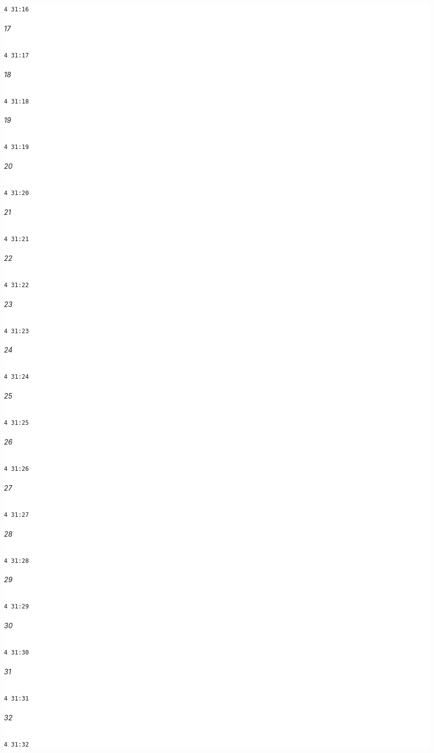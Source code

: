 ``` verse
4 31:16
```
###### 17
``` verse
4 31:17
```
###### 18
``` verse
4 31:18
```
###### 19
``` verse
4 31:19
```
###### 20
``` verse
4 31:20
```
###### 21
``` verse
4 31:21
```
###### 22
``` verse
4 31:22
```
###### 23
``` verse
4 31:23
```
###### 24
``` verse
4 31:24
```
###### 25
``` verse
4 31:25
```
###### 26
``` verse
4 31:26
```
###### 27
``` verse
4 31:27
```
###### 28
``` verse
4 31:28
```
###### 29
``` verse
4 31:29
```
###### 30
``` verse
4 31:30
```
###### 31
``` verse
4 31:31
```
###### 32
``` verse
4 31:32
```